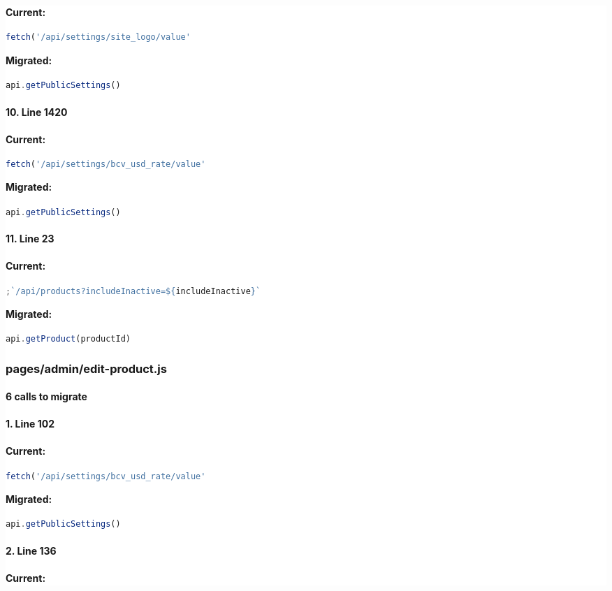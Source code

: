 **Current:**

```javascript
fetch('/api/settings/site_logo/value'
```

**Migrated:**

```javascript
api.getPublicSettings()
```

#### 10. Line 1420

**Current:**

```javascript
fetch('/api/settings/bcv_usd_rate/value'
```

**Migrated:**

```javascript
api.getPublicSettings()
```

#### 11. Line 23

**Current:**

```javascript
;`/api/products?includeInactive=${includeInactive}`
```

**Migrated:**

```javascript
api.getProduct(productId)
```

### pages/admin/edit-product.js

**6 calls to migrate**

#### 1. Line 102

**Current:**

```javascript
fetch('/api/settings/bcv_usd_rate/value'
```

**Migrated:**

```javascript
api.getPublicSettings()
```

#### 2. Line 136

**Current:**
